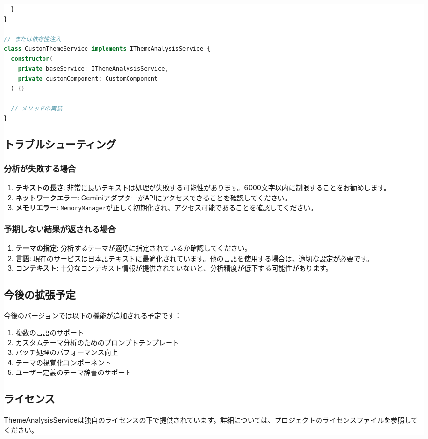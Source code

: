 ```typescript
  }
}

// または依存性注入
class CustomThemeService implements IThemeAnalysisService {
  constructor(
    private baseService: IThemeAnalysisService,
    private customComponent: CustomComponent
  ) {}
  
  // メソッドの実装...
}
```

## トラブルシューティング

### 分析が失敗する場合

1. **テキストの長さ**: 非常に長いテキストは処理が失敗する可能性があります。6000文字以内に制限することをお勧めします。
2. **ネットワークエラー**: GeminiアダプターがAPIにアクセスできることを確認してください。
3. **メモリエラー**: `MemoryManager`が正しく初期化され、アクセス可能であることを確認してください。

### 予期しない結果が返される場合

1. **テーマの指定**: 分析するテーマが適切に指定されているか確認してください。
2. **言語**: 現在のサービスは日本語テキストに最適化されています。他の言語を使用する場合は、適切な設定が必要です。
3. **コンテキスト**: 十分なコンテキスト情報が提供されていないと、分析精度が低下する可能性があります。

## 今後の拡張予定

今後のバージョンでは以下の機能が追加される予定です：

1. 複数の言語のサポート
2. カスタムテーマ分析のためのプロンプトテンプレート
3. バッチ処理のパフォーマンス向上
4. テーマの視覚化コンポーネント
5. ユーザー定義のテーマ辞書のサポート

## ライセンス

ThemeAnalysisServiceは独自のライセンスの下で提供されています。詳細については、プロジェクトのライセンスファイルを参照してください。